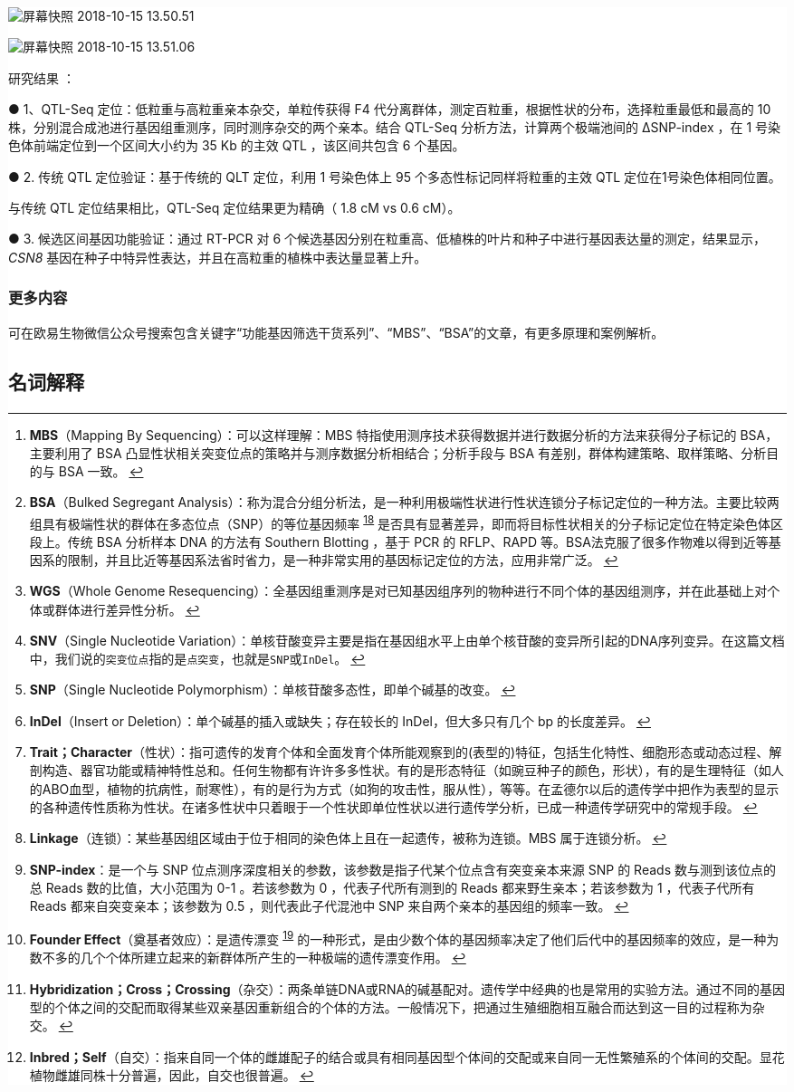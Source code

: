<p><img src="http://p5o85qxhq.bkt.clouddn.com/%E5%B1%8F%E5%B9%95%E5%BF%AB%E7%85%A7%202018-10-15%2013.50.51.png" alt="屏幕快照 2018-10-15 13.50.51"></p>
<p><img src="http://p5o85qxhq.bkt.clouddn.com/%E5%B1%8F%E5%B9%95%E5%BF%AB%E7%85%A7%202018-10-15%2013.51.06.png" alt="屏幕快照 2018-10-15 13.51.06"></p>
<p>研究结果 ：</p>
<p>● 1、QTL-Seq 定位：低粒重与高粒重亲本杂交，单粒传获得 F4 代分离群体，测定百粒重，根据性状的分布，选择粒重最低和最高的 10 株，分别混合成池进行基因组重测序，同时测序杂交的两个亲本。结合 QTL-Seq 分析方法，计算两个极端池间的 ΔSNP-index ，在 1 号染色体前端定位到一个区间大小约为 35 Kb 的主效 QTL ，该区间共包含 6 个基因。</p>
<p>● 2. 传统 QTL 定位验证：基于传统的 QLT 定位，利用 1 号染色体上 95 个多态性标记同样将粒重的主效 QTL 定位在1号染色体相同位置。</p>
<p>与传统 QTL 定位结果相比，QTL-Seq 定位结果更为精确（ 1.8 cM vs 0.6 cM）。</p>
<p>● 3. 候选区间基因功能验证：通过 RT-PCR 对 6 个候选基因分别在粒重高、低植株的叶片和种子中进行基因表达量的测定，结果显示， <em>CSN8</em> 基因在种子中特异性表达，并且在高粒重的植株中表达量显著上升。</p>
<h3 id="更多内容">更多内容</h3>
<p>可在欧易生物微信公众号搜索包含关键字“功能基因筛选干货系列”、“MBS”、“BSA”的文章，有更多原理和案例解析。</p>
<h2 id="名词解释">名词解释</h2>
<hr class="footnotes-sep">
<section class="footnotes">
<ol class="footnotes-list">
<li id="fn1" class="footnote-item"><p><strong>MBS</strong>（Mapping By Sequencing）：可以这样理解：MBS 特指使用测序技术获得数据并进行数据分析的方法来获得分子标记的 BSA，主要利用了 BSA 凸显性状相关突变位点的策略并与测序数据分析相结合；分析手段与 BSA 有差别，群体构建策略、取样策略、分析目的与 BSA 一致。 <a href="#fnref1" class="footnote-backref">↩︎</a></p>
</li>
<li id="fn2" class="footnote-item"><p><strong>BSA</strong>（Bulked Segregant Analysis）：称为混合分组分析法，是一种利用极端性状进行性状连锁分子标记定位的一种方法。主要比较两组具有极端性状的群体在多态位点（SNP）的等位基因频率 <sup class="footnote-ref"><a href="#fn18" id="fnref18">18</a></sup> 是否具有显著差异，即而将目标性状相关的分子标记定位在特定染色体区段上。传统 BSA 分析样本 DNA 的方法有 Southern Blotting ，基于 PCR 的 RFLP、RAPD 等。BSA法克服了很多作物难以得到近等基因系的限制，并且比近等基因系法省时省力，是一种非常实用的基因标记定位的方法，应用非常广泛。 <a href="#fnref2" class="footnote-backref">↩︎</a></p>
</li>
<li id="fn3" class="footnote-item"><p><strong>WGS</strong>（Whole Genome Resequencing）：全基因组重测序是对已知基因组序列的物种进行不同个体的基因组测序，并在此基础上对个体或群体进行差异性分析。 <a href="#fnref3" class="footnote-backref">↩︎</a></p>
</li>
<li id="fn4" class="footnote-item"><p><strong>SNV</strong>（Single Nucleotide Variation）：单核苷酸变异主要是指在基因组水平上由单个核苷酸的变异所引起的DNA序列变异。在这篇文档中，我们说的<code>突变位点</code>指的是<code>点突变</code>，也就是<code>SNP</code>或<code>InDel</code>。 <a href="#fnref4" class="footnote-backref">↩︎</a></p>
</li>
<li id="fn5" class="footnote-item"><p><strong>SNP</strong>（Single Nucleotide Polymorphism）：单核苷酸多态性，即单个碱基的改变。 <a href="#fnref5" class="footnote-backref">↩︎</a></p>
</li>
<li id="fn6" class="footnote-item"><p><strong>InDel</strong>（Insert or Deletion）：单个碱基的插入或缺失；存在较长的 InDel，但大多只有几个 bp 的长度差异。 <a href="#fnref6" class="footnote-backref">↩︎</a></p>
</li>
<li id="fn7" class="footnote-item"><p><strong>Trait；Character</strong>（性状）：指可遗传的发育个体和全面发育个体所能观察到的(表型的)特征，包括生化特性、细胞形态或动态过程、解剖构造、器官功能或精神特性总和。任何生物都有许许多多性状。有的是形态特征（如豌豆种子的颜色，形状），有的是生理特征（如人的ABO血型，植物的抗病性，耐寒性），有的是行为方式（如狗的攻击性，服从性），等等。在孟德尔以后的遗传学中把作为表型的显示的各种遗传性质称为性状。在诸多性状中只着眼于一个性状即单位性状以进行遗传学分析，已成一种遗传学研究中的常规手段。 <a href="#fnref7" class="footnote-backref">↩︎</a></p>
</li>
<li id="fn8" class="footnote-item"><p><strong>Linkage</strong>（连锁）：某些基因组区域由于位于相同的染色体上且在一起遗传，被称为连锁。MBS 属于连锁分析。 <a href="#fnref8" class="footnote-backref">↩︎</a></p>
</li>
<li id="fn9" class="footnote-item"><p><strong>SNP-index</strong>：是一个与 SNP 位点测序深度相关的参数，该参数是指子代某个位点含有突变亲本来源 SNP 的 Reads 数与测到该位点的总 Reads 数的比值，大小范围为 0-1 。若该参数为 0 ，代表子代所有测到的 Reads 都来野生亲本；若该参数为 1 ，代表子代所有 Reads 都来自突变亲本；该参数为 0.5 ，则代表此子代混池中 SNP 来自两个亲本的基因组的频率一致。 <a href="#fnref9" class="footnote-backref">↩︎</a></p>
</li>
<li id="fn10" class="footnote-item"><p><strong>Founder Effect</strong>（奠基者效应）：是遗传漂变 <sup class="footnote-ref"><a href="#fn19" id="fnref19">19</a></sup> 的一种形式，是由少数个体的基因频率决定了他们后代中的基因频率的效应，是一种为数不多的几个个体所建立起来的新群体所产生的一种极端的遗传漂变作用。 <a href="#fnref10" class="footnote-backref">↩︎</a></p>
</li>
<li id="fn11" class="footnote-item"><p><strong>Hybridization；Cross；Crossing</strong>（杂交）：两条单链DNA或RNA的碱基配对。遗传学中经典的也是常用的实验方法。通过不同的基因型的个体之间的交配而取得某些双亲基因重新组合的个体的方法。一般情况下，把通过生殖细胞相互融合而达到这一目的过程称为杂交。 <a href="#fnref11" class="footnote-backref">↩︎</a></p>
</li>
<li id="fn12" class="footnote-item"><p><strong>Inbred；Self</strong>（自交）：指来自同一个体的雌雄配子的结合或具有相同基因型个体间的交配或来自同一无性繁殖系的个体间的交配。显花植物雌雄同株十分普遍，因此，自交也很普遍。 <a href="#fnref12" class="footnote-backref">↩︎</a></p>
</li>